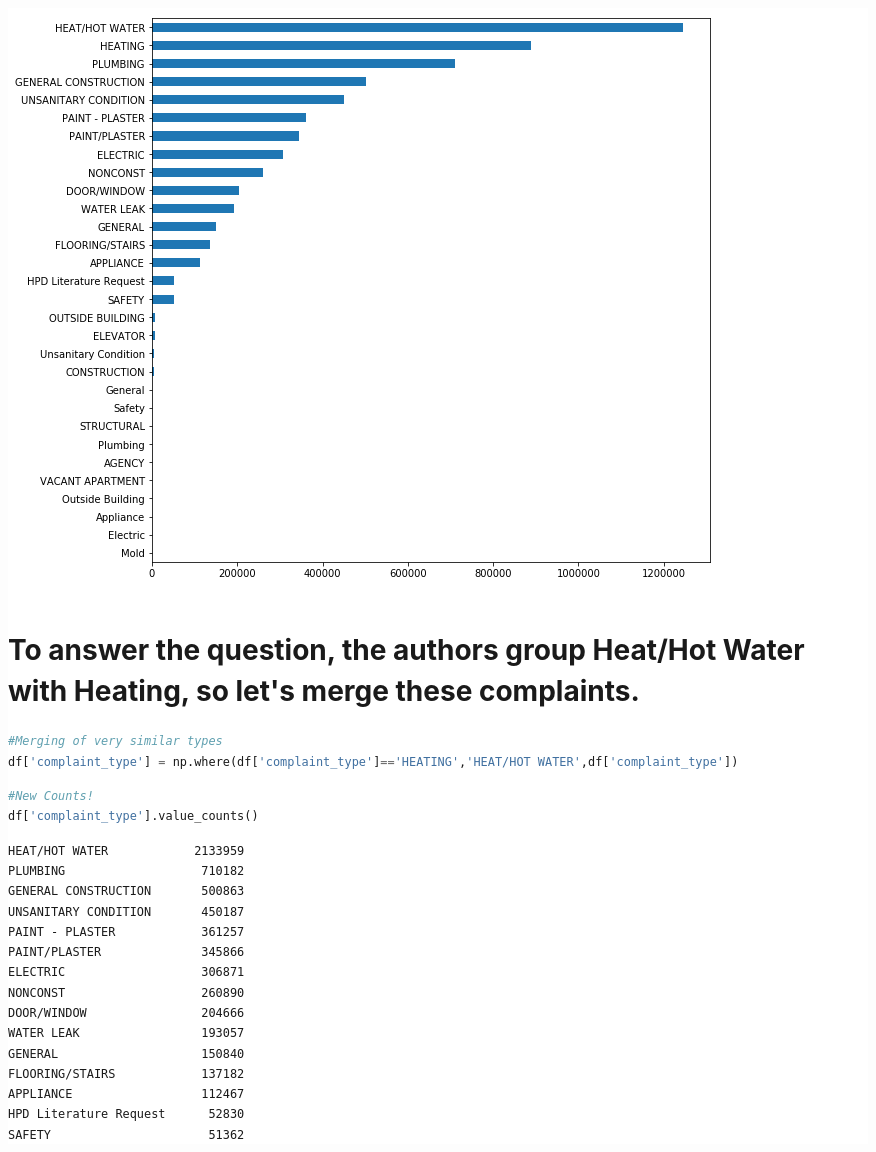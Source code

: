![png](output_19_0.png)
    


# To answer the question, the authors group Heat/Hot Water with Heating, so let's merge these complaints.


```python
#Merging of very similar types
df['complaint_type'] = np.where(df['complaint_type']=='HEATING','HEAT/HOT WATER',df['complaint_type'])
```


```python
#New Counts!
df['complaint_type'].value_counts()
```




    HEAT/HOT WATER            2133959
    PLUMBING                   710182
    GENERAL CONSTRUCTION       500863
    UNSANITARY CONDITION       450187
    PAINT - PLASTER            361257
    PAINT/PLASTER              345866
    ELECTRIC                   306871
    NONCONST                   260890
    DOOR/WINDOW                204666
    WATER LEAK                 193057
    GENERAL                    150840
    FLOORING/STAIRS            137182
    APPLIANCE                  112467
    HPD Literature Request      52830
    SAFETY                      51362